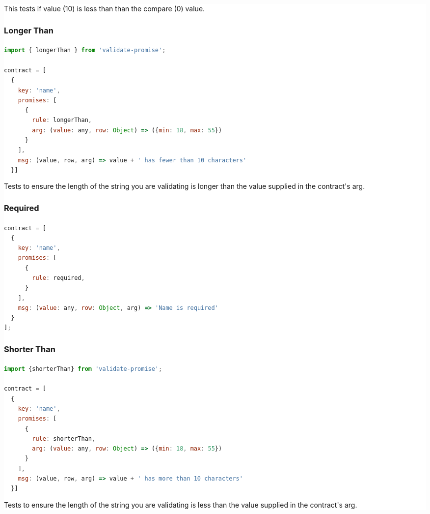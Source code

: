 This tests if value (10) is less than than the compare (0) value.


### Longer Than

```javascript
import { longerThan } from 'validate-promise';

contract = [
  {
    key: 'name',
    promises: [
      {
        rule: longerThan,
        arg: (value: any, row: Object) => ({min: 18, max: 55})
      }
    ],
    msg: (value, row, arg) => value + ' has fewer than 10 characters'
  }]
```
Tests to ensure the length of the string you are validating is longer than the value supplied in 
the contract's arg. 


### Required

```javascript
contract = [
  {
    key: 'name',
    promises: [
      {
        rule: required,
      }
    ],
    msg: (value: any, row: Object, arg) => 'Name is required'
  }
];
```

### Shorter Than

```javascript
import {shorterThan} from 'validate-promise';

contract = [
  {
    key: 'name',
    promises: [
      {
        rule: shorterThan,
        arg: (value: any, row: Object) => ({min: 18, max: 55})
      }
    ],
    msg: (value, row, arg) => value + ' has more than 10 characters'
  }]
```
Tests to ensure the length of the string you are validating is less than the value supplied in 
the contract's arg. 
